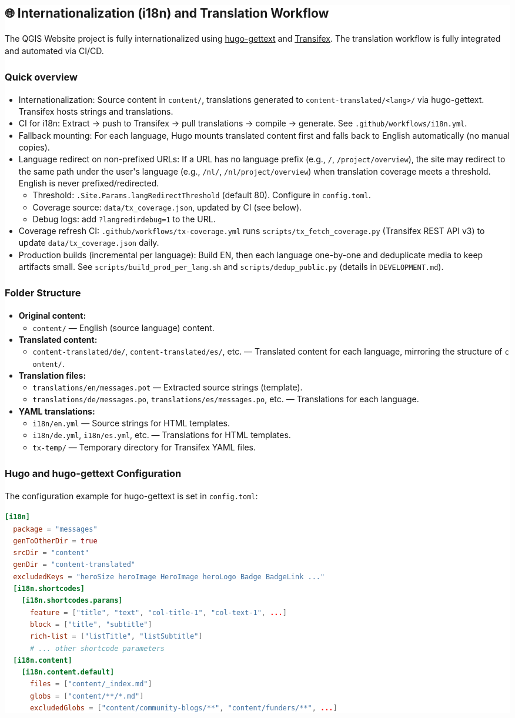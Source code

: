 ## 🌐 Internationalization (i18n) and Translation Workflow

The QGIS Website project is fully internationalized using [hugo-gettext](https://github.com/PhuNH/hugo-gettext) and [Transifex](https://www.transifex.com/). The translation workflow is fully integrated and automated via CI/CD.

### Quick overview

- Internationalization: Source content in `content/`, translations generated to `content-translated/<lang>/` via hugo-gettext. Transifex hosts strings and translations.
- CI for i18n: Extract → push to Transifex → pull translations → compile → generate. See `.github/workflows/i18n.yml`.
- Fallback mounting: For each language, Hugo mounts translated content first and falls back to English automatically (no manual copies).
- Language redirect on non-prefixed URLs: If a URL has no language prefix (e.g., `/`, `/project/overview`), the site may redirect to the same path under the user's language (e.g., `/nl/`, `/nl/project/overview`) when translation coverage meets a threshold. English is never prefixed/redirected.
  - Threshold: `.Site.Params.langRedirectThreshold` (default 80). Configure in `config.toml`.
  - Coverage source: `data/tx_coverage.json`, updated by CI (see below).
  - Debug logs: add `?langredirdebug=1` to the URL.
- Coverage refresh CI: `.github/workflows/tx-coverage.yml` runs `scripts/tx_fetch_coverage.py` (Transifex REST API v3) to update `data/tx_coverage.json` daily.
- Production builds (incremental per language): Build EN, then each language one-by-one and deduplicate media to keep artifacts small. See `scripts/build_prod_per_lang.sh` and `scripts/dedup_public.py` (details in `DEVELOPMENT.md`).

### Folder Structure

- **Original content:**
  - `content/` — English (source language) content.
- **Translated content:**
  - `content-translated/de/`, `content-translated/es/`, etc. — Translated content for each language, mirroring the structure of `content/`.
- **Translation files:**
  - `translations/en/messages.pot` — Extracted source strings (template).
  - `translations/de/messages.po`, `translations/es/messages.po`, etc. — Translations for each language.
- **YAML translations:**
  - `i18n/en.yml` — Source strings for HTML templates.
  - `i18n/de.yml`, `i18n/es.yml`, etc. — Translations for HTML templates.
  - `tx-temp/` — Temporary directory for Transifex YAML files.

### Hugo and hugo-gettext Configuration

The configuration example for hugo-gettext is set in `config.toml`:

```toml
[i18n]
  package = "messages"
  genToOtherDir = true
  srcDir = "content"
  genDir = "content-translated"
  excludedKeys = "heroSize heroImage HeroImage heroLogo Badge BadgeLink ..."
  [i18n.shortcodes]
    [i18n.shortcodes.params]
      feature = ["title", "text", "col-title-1", "col-text-1", ...]
      block = ["title", "subtitle"]
      rich-list = ["listTitle", "listSubtitle"]
      # ... other shortcode parameters
  [i18n.content]
    [i18n.content.default]
      files = ["content/_index.md"]
      globs = ["content/**/*.md"]
      excludedGlobs = ["content/community-blogs/**", "content/funders/**", ...]
```